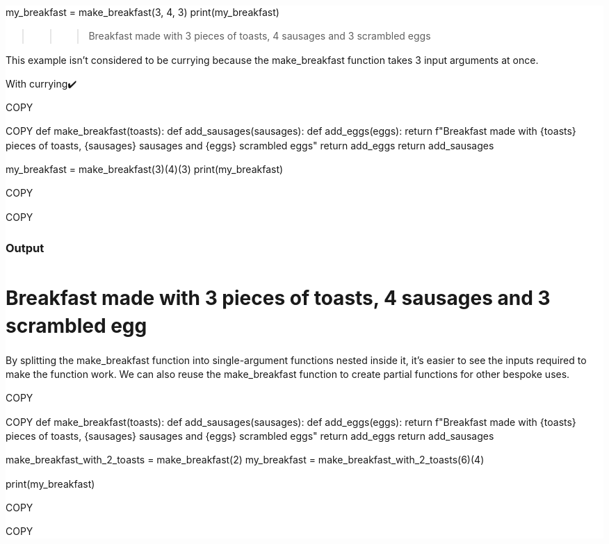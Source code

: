 my_breakfast = make_breakfast(3, 4, 3)
print(my_breakfast)
>>> Breakfast made with 3 pieces of toasts, 4 sausages and 3 scrambled eggs

This example isn’t considered to be currying because the make_breakfast function takes 3 input arguments at once.

With currying✔️

COPY

COPY
def make_breakfast(toasts):
    def add_sausages(sausages):
        def add_eggs(eggs):
            return f"Breakfast made with {toasts} pieces of toasts, {sausages} sausages and {eggs} scrambled eggs"
        return add_eggs
    return add_sausages

my_breakfast = make_breakfast(3)(4)(3)
print(my_breakfast)

COPY

COPY

### Output ###

# Breakfast made with 3 pieces of toasts, 4 sausages and 3 scrambled egg

By splitting the make_breakfast function into single-argument functions nested inside it, it’s easier to see the inputs required to make the function work. We can also reuse the make_breakfast function to create partial functions for other bespoke uses.

COPY

COPY
def make_breakfast(toasts):
    def add_sausages(sausages):
        def add_eggs(eggs):
            return f"Breakfast made with {toasts} pieces of toasts, {sausages} sausages and {eggs} scrambled eggs"
        return add_eggs
    return add_sausages

make_breakfast_with_2_toasts = make_breakfast(2)
my_breakfast = make_breakfast_with_2_toasts(6)(4)

print(my_breakfast)

COPY

COPY
